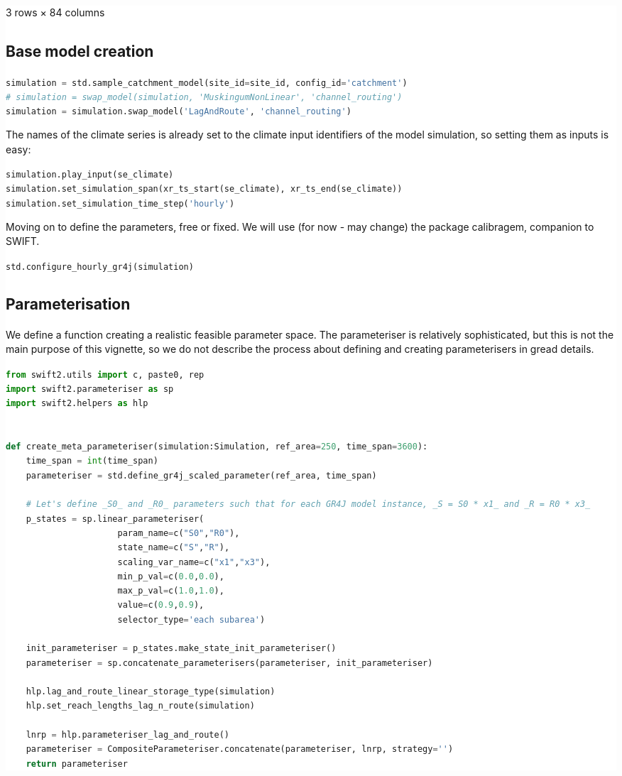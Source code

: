 <p>3 rows × 84 columns</p>
</div>



## Base model creation 


```python
simulation = std.sample_catchment_model(site_id=site_id, config_id='catchment')
# simulation = swap_model(simulation, 'MuskingumNonLinear', 'channel_routing')
simulation = simulation.swap_model('LagAndRoute', 'channel_routing')
```

The names of the climate series is already set to the climate input identifiers of the model simulation, so setting them as inputs is easy:


```python
simulation.play_input(se_climate)
simulation.set_simulation_span(xr_ts_start(se_climate), xr_ts_end(se_climate))
simulation.set_simulation_time_step('hourly')
```

Moving on to define the parameters, free or fixed. We will use (for now - may change) the package calibragem, companion to SWIFT.


```python
std.configure_hourly_gr4j(simulation)
```

## Parameterisation

We define a function creating a realistic feasible parameter space. The parameteriser is relatively sophisticated, but this is not the main purpose of this vignette, so we do not describe the process about defining and creating parameterisers in gread details. 


```python
from swift2.utils import c, paste0, rep
import swift2.parameteriser as sp
import swift2.helpers as hlp


def create_meta_parameteriser(simulation:Simulation, ref_area=250, time_span=3600):  
    time_span = int(time_span)
    parameteriser = std.define_gr4j_scaled_parameter(ref_area, time_span)
  
    # Let's define _S0_ and _R0_ parameters such that for each GR4J model instance, _S = S0 * x1_ and _R = R0 * x3_
    p_states = sp.linear_parameteriser(
                      param_name=c("S0","R0"), 
                      state_name=c("S","R"), 
                      scaling_var_name=c("x1","x3"),
                      min_p_val=c(0.0,0.0), 
                      max_p_val=c(1.0,1.0), 
                      value=c(0.9,0.9), 
                      selector_type='each subarea')
  
    init_parameteriser = p_states.make_state_init_parameteriser()
    parameteriser = sp.concatenate_parameterisers(parameteriser, init_parameteriser)
    
    hlp.lag_and_route_linear_storage_type(simulation)
    hlp.set_reach_lengths_lag_n_route(simulation)

    lnrp = hlp.parameteriser_lag_and_route()
    parameteriser = CompositeParameteriser.concatenate(parameteriser, lnrp, strategy='')
    return parameteriser
```